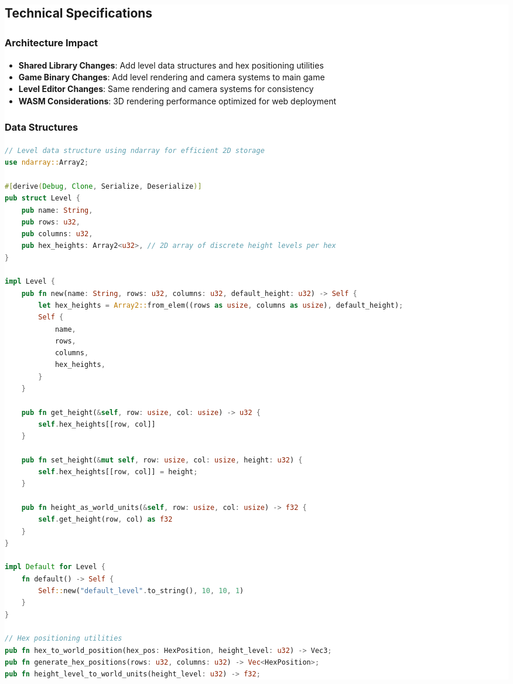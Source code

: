 ## Technical Specifications

### Architecture Impact

- **Shared Library Changes**: Add level data structures and hex positioning utilities
- **Game Binary Changes**: Add level rendering and camera systems to main game
- **Level Editor Changes**: Same rendering and camera systems for consistency
- **WASM Considerations**: 3D rendering performance optimized for web deployment

### Data Structures

```rust
// Level data structure using ndarray for efficient 2D storage
use ndarray::Array2;

#[derive(Debug, Clone, Serialize, Deserialize)]
pub struct Level {
    pub name: String,
    pub rows: u32,
    pub columns: u32,
    pub hex_heights: Array2<u32>, // 2D array of discrete height levels per hex
}

impl Level {
    pub fn new(name: String, rows: u32, columns: u32, default_height: u32) -> Self {
        let hex_heights = Array2::from_elem((rows as usize, columns as usize), default_height);
        Self {
            name,
            rows,
            columns,
            hex_heights,
        }
    }

    pub fn get_height(&self, row: usize, col: usize) -> u32 {
        self.hex_heights[[row, col]]
    }

    pub fn set_height(&mut self, row: usize, col: usize, height: u32) {
        self.hex_heights[[row, col]] = height;
    }

    pub fn height_as_world_units(&self, row: usize, col: usize) -> f32 {
        self.get_height(row, col) as f32
    }
}

impl Default for Level {
    fn default() -> Self {
        Self::new("default_level".to_string(), 10, 10, 1)
    }
}

// Hex positioning utilities
pub fn hex_to_world_position(hex_pos: HexPosition, height_level: u32) -> Vec3;
pub fn generate_hex_positions(rows: u32, columns: u32) -> Vec<HexPosition>;
pub fn height_level_to_world_units(height_level: u32) -> f32;
```
